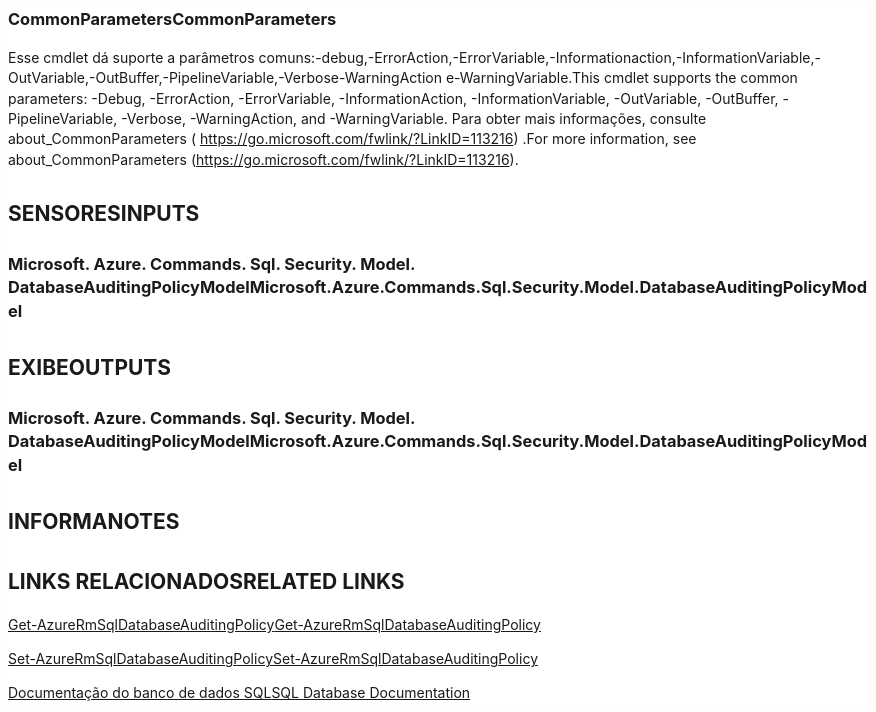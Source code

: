 ### <span data-ttu-id="6f9f4-134">CommonParameters</span><span class="sxs-lookup"><span data-stu-id="6f9f4-134">CommonParameters</span></span>
<span data-ttu-id="6f9f4-135">Esse cmdlet dá suporte a parâmetros comuns:-debug,-ErrorAction,-ErrorVariable,-Informationaction,-InformationVariable,-OutVariable,-OutBuffer,-PipelineVariable,-Verbose-WarningAction e-WarningVariable.</span><span class="sxs-lookup"><span data-stu-id="6f9f4-135">This cmdlet supports the common parameters: -Debug, -ErrorAction, -ErrorVariable, -InformationAction, -InformationVariable, -OutVariable, -OutBuffer, -PipelineVariable, -Verbose, -WarningAction, and -WarningVariable.</span></span> <span data-ttu-id="6f9f4-136">Para obter mais informações, consulte about_CommonParameters ( https://go.microsoft.com/fwlink/?LinkID=113216) .</span><span class="sxs-lookup"><span data-stu-id="6f9f4-136">For more information, see about_CommonParameters (https://go.microsoft.com/fwlink/?LinkID=113216).</span></span>

## <span data-ttu-id="6f9f4-137">SENSORES</span><span class="sxs-lookup"><span data-stu-id="6f9f4-137">INPUTS</span></span>

### <span data-ttu-id="6f9f4-138">Microsoft. Azure. Commands. Sql. Security. Model. DatabaseAuditingPolicyModel</span><span class="sxs-lookup"><span data-stu-id="6f9f4-138">Microsoft.Azure.Commands.Sql.Security.Model.DatabaseAuditingPolicyModel</span></span>

## <span data-ttu-id="6f9f4-139">EXIBE</span><span class="sxs-lookup"><span data-stu-id="6f9f4-139">OUTPUTS</span></span>

### <span data-ttu-id="6f9f4-140">Microsoft. Azure. Commands. Sql. Security. Model. DatabaseAuditingPolicyModel</span><span class="sxs-lookup"><span data-stu-id="6f9f4-140">Microsoft.Azure.Commands.Sql.Security.Model.DatabaseAuditingPolicyModel</span></span>

## <span data-ttu-id="6f9f4-141">INFORMA</span><span class="sxs-lookup"><span data-stu-id="6f9f4-141">NOTES</span></span>

## <span data-ttu-id="6f9f4-142">LINKS RELACIONADOS</span><span class="sxs-lookup"><span data-stu-id="6f9f4-142">RELATED LINKS</span></span>

[<span data-ttu-id="6f9f4-143">Get-AzureRmSqlDatabaseAuditingPolicy</span><span class="sxs-lookup"><span data-stu-id="6f9f4-143">Get-AzureRmSqlDatabaseAuditingPolicy</span></span>](./Get-AzureRmSqlDatabaseAuditingPolicy.md)

[<span data-ttu-id="6f9f4-144">Set-AzureRmSqlDatabaseAuditingPolicy</span><span class="sxs-lookup"><span data-stu-id="6f9f4-144">Set-AzureRmSqlDatabaseAuditingPolicy</span></span>](./Set-AzureRmSqlDatabaseAuditingPolicy.md)

[<span data-ttu-id="6f9f4-145">Documentação do banco de dados SQL</span><span class="sxs-lookup"><span data-stu-id="6f9f4-145">SQL Database Documentation</span></span>](https://docs.microsoft.com/azure/sql-database/)


